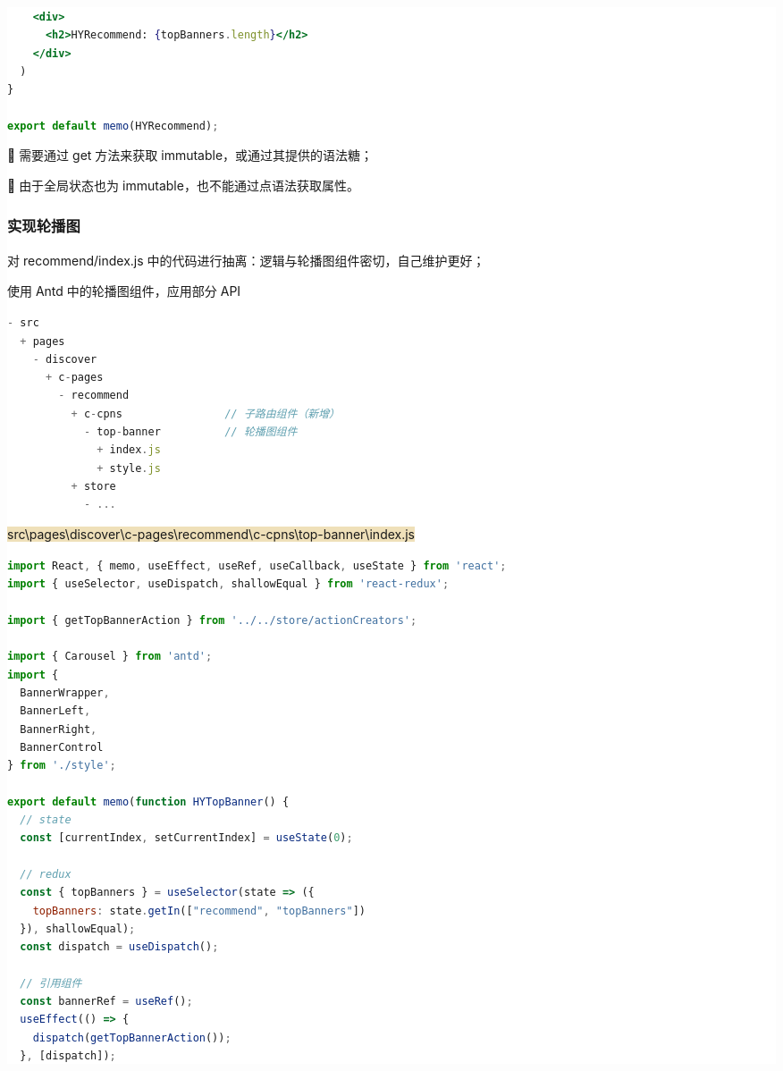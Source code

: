 ```jsx
    <div>
      <h2>HYRecommend: {topBanners.length}</h2>
    </div>
  )
}

export default memo(HYRecommend);
```

:turtle: 需要通过 get 方法来获取 immutable，或通过其提供的语法糖；

:turtle: 由于全局状态也为 immutable，也不能通过点语法获取属性。



### 实现轮播图

对 recommend/index.js 中的代码进行抽离：逻辑与轮播图组件密切，自己维护更好；

使用 Antd 中的轮播图组件，应用部分 API 

```jsx
- src 
  + pages
    - discover                   
      + c-pages   
        - recommend              
          + c-cpns                // 子路由组件（新增）
            - top-banner		  // 轮播图组件
              + index.js
              + style.js
          + store                 
            - ...	
```

<span style="backGround: #efe0b9">src\pages\discover\c-pages\recommend\c-cpns\top-banner\index.js</span>

```jsx
import React, { memo, useEffect, useRef, useCallback, useState } from 'react';
import { useSelector, useDispatch, shallowEqual } from 'react-redux';

import { getTopBannerAction } from '../../store/actionCreators';

import { Carousel } from 'antd';
import {
  BannerWrapper,
  BannerLeft,
  BannerRight,
  BannerControl
} from './style';

export default memo(function HYTopBanner() {
  // state
  const [currentIndex, setCurrentIndex] = useState(0);

  // redux
  const { topBanners } = useSelector(state => ({
    topBanners: state.getIn(["recommend", "topBanners"])
  }), shallowEqual);
  const dispatch = useDispatch();

  // 引用组件
  const bannerRef = useRef();
  useEffect(() => {
    dispatch(getTopBannerAction());
  }, [dispatch]);
```
